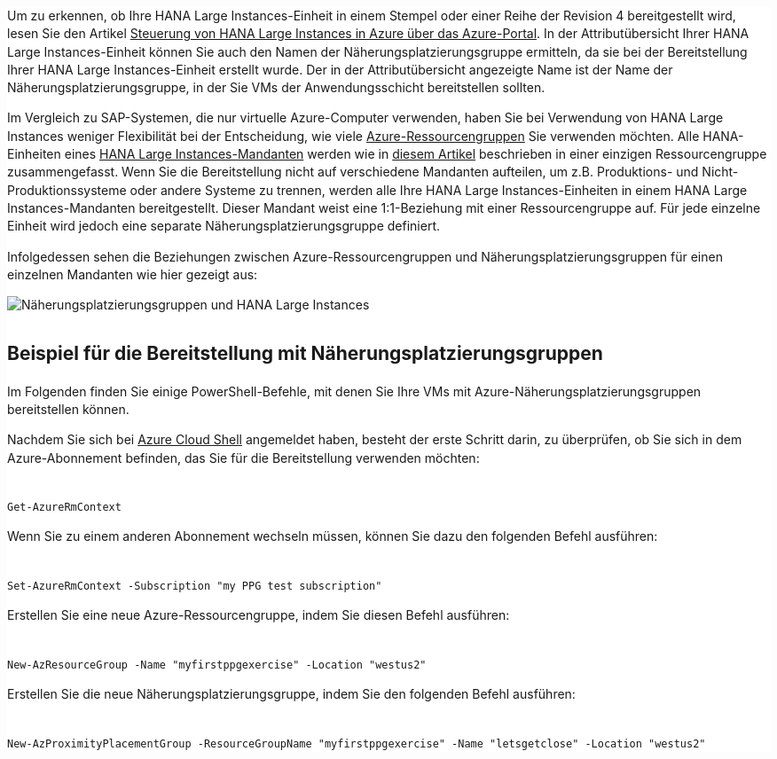 Um zu erkennen, ob Ihre HANA Large Instances-Einheit in einem Stempel oder einer Reihe der Revision 4 bereitgestellt wird, lesen Sie den Artikel [Steuerung von HANA Large Instances in Azure über das Azure-Portal](./hana-li-portal.md#look-at-attributes-of-single-hli-unit). In der Attributübersicht Ihrer HANA Large Instances-Einheit können Sie auch den Namen der Näherungsplatzierungsgruppe ermitteln, da sie bei der Bereitstellung Ihrer HANA Large Instances-Einheit erstellt wurde. Der in der Attributübersicht angezeigte Name ist der Name der Näherungsplatzierungsgruppe, in der Sie VMs der Anwendungsschicht bereitstellen sollten.

Im Vergleich zu SAP-Systemen, die nur virtuelle Azure-Computer verwenden, haben Sie bei Verwendung von HANA Large Instances weniger Flexibilität bei der Entscheidung, wie viele [Azure-Ressourcengruppen](../../../azure-resource-manager/management/manage-resources-portal.md) Sie verwenden möchten. Alle HANA-Einheiten eines [HANA Large Instances-Mandanten](./hana-know-terms.md) werden wie in [diesem Artikel](./hana-li-portal.md#display-of-hana-large-instance-units-in-the-azure-portal) beschrieben in einer einzigen Ressourcengruppe zusammengefasst. Wenn Sie die Bereitstellung nicht auf verschiedene Mandanten aufteilen, um z.B. Produktions- und Nicht-Produktionssysteme oder andere Systeme zu trennen, werden alle Ihre HANA Large Instances-Einheiten in einem HANA Large Instances-Mandanten bereitgestellt. Dieser Mandant weist eine 1:1-Beziehung mit einer Ressourcengruppe auf. Für jede einzelne Einheit wird jedoch eine separate Näherungsplatzierungsgruppe definiert.

Infolgedessen sehen die Beziehungen zwischen Azure-Ressourcengruppen und Näherungsplatzierungsgruppen für einen einzelnen Mandanten wie hier gezeigt aus:

![Näherungsplatzierungsgruppen und HANA Large Instances](./media/sap-proximity-placement-scenarios/ppg-for-hana-large-instance-units.png)

## <a name="example-of-deployment-with-proximity-placement-groups"></a>Beispiel für die Bereitstellung mit Näherungsplatzierungsgruppen
Im Folgenden finden Sie einige PowerShell-Befehle, mit denen Sie Ihre VMs mit Azure-Näherungsplatzierungsgruppen bereitstellen können.

Nachdem Sie sich bei [Azure Cloud Shell](https://azure.microsoft.com/features/cloud-shell/) angemeldet haben, besteht der erste Schritt darin, zu überprüfen, ob Sie sich in dem Azure-Abonnement befinden, das Sie für die Bereitstellung verwenden möchten:

<pre><code>
Get-AzureRmContext
</code></pre>

Wenn Sie zu einem anderen Abonnement wechseln müssen, können Sie dazu den folgenden Befehl ausführen:

<pre><code>
Set-AzureRmContext -Subscription "my PPG test subscription"
</code></pre>

Erstellen Sie eine neue Azure-Ressourcengruppe, indem Sie diesen Befehl ausführen:

<pre><code>
New-AzResourceGroup -Name "myfirstppgexercise" -Location "westus2"
</code></pre>

Erstellen Sie die neue Näherungsplatzierungsgruppe, indem Sie den folgenden Befehl ausführen:

<pre><code>
New-AzProximityPlacementGroup -ResourceGroupName "myfirstppgexercise" -Name "letsgetclose" -Location "westus2"
</code></pre>

